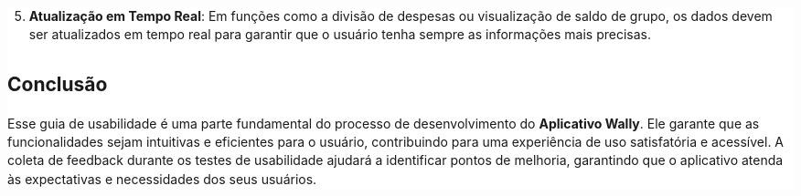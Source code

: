  5. **Atualização em Tempo Real**: Em funções como a divisão de despesas ou visualização de saldo de grupo, os dados devem ser atualizados em tempo real para garantir que o usuário tenha sempre as informações mais precisas.
 
 ## Conclusão
 
 Esse guia de usabilidade é uma parte fundamental do processo de desenvolvimento do **Aplicativo Wally**. Ele garante que as funcionalidades sejam intuitivas e eficientes para o usuário, contribuindo para uma experiência de uso satisfatória e acessível. A coleta de feedback durante os testes de usabilidade ajudará a identificar pontos de melhoria, garantindo que o aplicativo atenda às expectativas e necessidades dos seus usuários.
